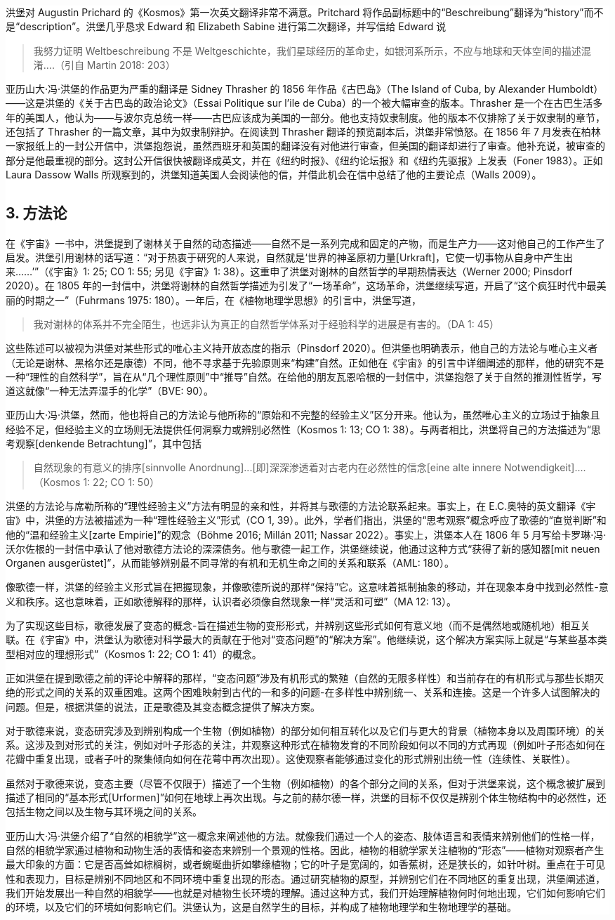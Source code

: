 洪堡对 Augustin Prichard 的《Kosmos》第一次英文翻译非常不满意。Pritchard 将作品副标题中的“Beschreibung”翻译为“history”而不是“description”。洪堡几乎恳求 Edward 和 Elizabeth Sabine 进行第二次翻译，并写信给 Edward 说

> 我努力证明 Weltbeschreibung 不是 Weltgeschichte，我们星球经历的革命史，如银河系所示，不应与地球和天体空间的描述混淆....（引自 Martin 2018: 203）

亚历山大·冯·洪堡的作品更为严重的翻译是 Sidney Thrasher 的 1856 年作品《古巴岛》（The Island of Cuba, by Alexander Humboldt）——这是洪堡的《关于古巴岛的政治论文》（Essai Politique sur l’ile de Cuba）的一个被大幅审查的版本。Thrasher 是一个在古巴生活多年的美国人，他认为——与波尔克总统一样——古巴应该成为美国的一部分。他也支持奴隶制度。他的版本不仅排除了关于奴隶制的章节，还包括了 Thrasher 的一篇文章，其中为奴隶制辩护。在阅读到 Thrasher 翻译的预览副本后，洪堡非常愤怒。在 1856 年 7 月发表在柏林一家报纸上的一封公开信中，洪堡抱怨说，虽然西班牙和英国的翻译没有对他进行审查，但美国的翻译却进行了审查。他补充说，被审查的部分是他最重视的部分。这封公开信很快被翻译成英文，并在《纽约时报》、《纽约论坛报》和《纽约先驱报》上发表（Foner 1983）。正如 Laura Dassow Walls 所观察到的，洪堡知道美国人会阅读他的信，并借此机会在信中总结了他的主要论点（Walls 2009）。

## 3. 方法论

在《宇宙》一书中，洪堡提到了谢林关于自然的动态描述——自然不是一系列完成和固定的产物，而是生产力——这对他自己的工作产生了启发。洪堡引用谢林的话写道：“对于热衷于研究的人来说，自然就是‘世界的神圣原初力量[Urkraft]，它使一切事物从自身中产生出来……’”（《宇宙》1: 25; CO 1: 55; 另见《宇宙》1: 38）。这重申了洪堡对谢林的自然哲学的早期热情表达（Werner 2000; Pinsdorf 2020）。在 1805 年的一封信中，洪堡将谢林的自然哲学描述为引发了“一场革命”，这场革命，洪堡继续写道，开启了“这个疯狂时代中最美丽的时期之一”（Fuhrmans 1975: 180）。一年后，在《植物地理学思想》的引言中，洪堡写道，

> 我对谢林的体系并不完全陌生，也远非认为真正的自然哲学体系对于经验科学的进展是有害的。（DA 1: 45）

这些陈述可以被视为洪堡对某些形式的唯心主义持开放态度的指示（Pinsdorf 2020）。但洪堡也明确表示，他自己的方法论与唯心主义者（无论是谢林、黑格尔还是康德）不同，他不寻求基于先验原则来“构建”自然。正如他在《宇宙》的引言中详细阐述的那样，他的研究不是一种“理性的自然科学”，旨在从“几个理性原则”中“推导”自然。在给他的朋友瓦恩哈根的一封信中，洪堡抱怨了关于自然的推测性哲学，写道这就像“一种无法弄湿手的化学”（BVE: 90）。

亚历山大·冯·洪堡，然而，他也将自己的方法论与他所称的“原始和不完整的经验主义”区分开来。他认为，虽然唯心主义的立场过于抽象且经验不足，但经验主义的立场则无法提供任何洞察力或辨别必然性（Kosmos 1: 13; CO 1: 38）。与两者相比，洪堡将自己的方法描述为“思考观察[denkende Betrachtung]”，其中包括

> 自然现象的有意义的排序[sinnvolle Anordnung]...[即]深深渗透着对古老内在必然性的信念[eine alte innere Notwendigkeit]....（Kosmos 1: 22; CO 1: 50）

洪堡的方法论与席勒所称的“理性经验主义”方法有明显的亲和性，并将其与歌德的方法论联系起来。事实上，在 E.C.奥特的英文翻译《宇宙》中，洪堡的方法被描述为一种“理性经验主义”形式（CO 1, 39）。此外，学者们指出，洪堡的“思考观察”概念呼应了歌德的“直觉判断”和他的“温和经验主义[zarte Empirie]”的观念（Böhme 2016; Millán 2011; Nassar 2022）。事实上，洪堡本人在 1806 年 5 月写给卡罗琳·冯·沃尔佐根的一封信中承认了他对歌德方法论的深深债务。他与歌德一起工作，洪堡继续说，他通过这种方式“获得了新的感知器[mit neuen Organen ausgerüstet]”，从而能够辨别最不同寻常的有机和无机生命之间的关系和联系（AML: 180）。

像歌德一样，洪堡的经验主义形式旨在把握现象，并像歌德所说的那样“保持”它。这意味着抵制抽象的移动，并在现象本身中找到必然性-意义和秩序。这也意味着，正如歌德解释的那样，认识者必须像自然现象一样“灵活和可塑”（MA 12: 13）。

为了实现这些目标，歌德发展了变态的概念-旨在描述生物的变形形式，并辨别这些形式如何有意义地（而不是偶然地或随机地）相互关联。在《宇宙》中，洪堡认为歌德对科学最大的贡献在于他对“变态问题”的“解决方案”。他继续说，这个解决方案实际上就是“与某些基本类型相对应的理想形式”（Kosmos 1: 22; CO 1: 41）的概念。

正如洪堡在提到歌德之前的评论中解释的那样，“变态问题”涉及有机形式的繁殖（自然的无限多样性）和当前存在的有机形式与那些长期灭绝的形式之间的关系的双重困难。这两个困难映射到古代的一和多的问题-在多样性中辨别统一、关系和连接。这是一个许多人试图解决的问题。但是，根据洪堡的说法，正是歌德及其变态概念提供了解决方案。

对于歌德来说，变态研究涉及到辨别构成一个生物（例如植物）的部分如何相互转化以及它们与更大的背景（植物本身以及周围环境）的关系。这涉及到对形式的关注，例如对叶子形态的关注，并观察这种形式在植物发育的不同阶段如何以不同的方式再现（例如叶子形态如何在花瓣中重复出现，或者子叶的聚集倾向如何在花萼中再次出现）。这使观察者能够通过变化的形式辨别出统一性（连续性、关联性）。

虽然对于歌德来说，变态主要（尽管不仅限于）描述了一个生物（例如植物）的各个部分之间的关系，但对于洪堡来说，这个概念被扩展到描述了相同的“基本形式[Urformen]”如何在地球上再次出现。与之前的赫尔德一样，洪堡的目标不仅仅是辨别个体生物结构中的必然性，还包括生物之间以及生物与其环境之间的关系。

亚历山大·冯·洪堡介绍了“自然的相貌学”这一概念来阐述他的方法。就像我们通过一个人的姿态、肢体语言和表情来辨别他们的性格一样，自然的相貌学家通过植物和动物生活的表情和姿态来辨别一个景观的性格。因此，植物的相貌学家关注植物的“形态”——植物对观察者产生最大印象的方面：它是否高耸如棕榈树，或者蜿蜒曲折如攀缘植物；它的叶子是宽阔的，如香蕉树，还是狭长的，如针叶树。重点在于可见性和表现力，目标是辨别不同地区和不同环境中重复出现的形态。通过研究植物的原型，并辨别它们在不同地区的重复出现，洪堡阐述道，我们开始发展出一种自然的相貌学——也就是对植物生长环境的理解。通过这种方式，我们开始理解植物何时何地出现，它们如何影响它们的环境，以及它们的环境如何影响它们。洪堡认为，这是自然学生的目标，并构成了植物地理学和生物地理学的基础。
